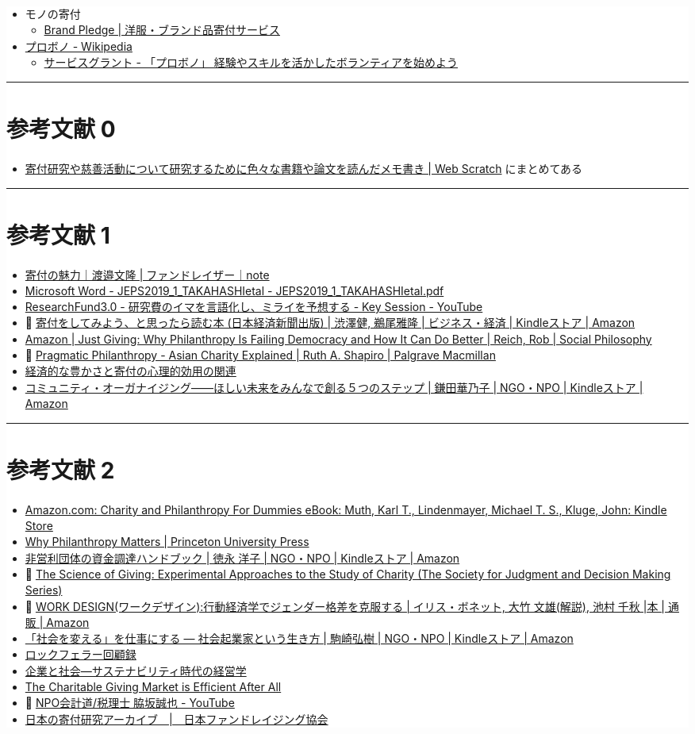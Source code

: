 - モノの寄付
  - [Brand Pledge | 洋服・ブランド品寄付サービス](https://brand-pledge.jp/)
- [プロボノ - Wikipedia](https://ja.wikipedia.org/wiki/%E3%83%97%E3%83%AD%E3%83%9C%E3%83%8E)
  - [サービスグラント - 「プロボノ」 経験やスキルを活かしたボランティアを始めよう](https://www.servicegrant.or.jp/)

----

# 参考文献 0

- [寄付研究や慈善活動について研究するために色々な書籍や論文を読んだメモ書き | Web Scratch](https://efcl.info/2021/02/19/donation-philanthropy-study/) にまとめてある

----

# 参考文献 1

- [寄付の魅力｜渡邉文隆 | ファンドレイザー｜note](https://note.com/fwatanabe/n/n3a809181f8e6)
- [Microsoft Word - JEPS2019_1_TAKAHASHIetal - JEPS2019_1_TAKAHASHIetal.pdf](http://jepa.jp/wp-content/uploads/2019/10/JEPS2019_1_TAKAHASHIetal.pdf)
- [ResearchFund3.0 - 研究費のイマを言語化し、ミライを予想する - Key Session - YouTube](https://www.youtube.com/watch?v=EbcTYv2ws1U)
- 🌟 [寄付をしてみよう、と思ったら読む本 (日本経済新聞出版) | 渋澤健, 鵜尾雅隆 | ビジネス・経済 | Kindleストア | Amazon](https://www.amazon.co.jp/dp/B07KZMKKHK/)
- [Amazon | Just Giving: Why Philanthropy Is Failing Democracy and How It Can Do Better | Reich, Rob | Social Philosophy](https://www.amazon.co.jp/dp/069118349X/)
- 🌟 [Pragmatic Philanthropy - Asian Charity Explained | Ruth A. Shapiro | Palgrave Macmillan](https://www.palgrave.com/gp/book/9789811071188)
- [経済的な豊かさと寄付の心理的効用の関連](https://www.jstage.jst.go.jp/article/janpora/16/1/16_57/_article/-char/ja/)
- [コミュニティ・オーガナイジング――ほしい未来をみんなで創る５つのステップ | 鎌田華乃子 | NGO・NPO | Kindleストア | Amazon](https://www.amazon.co.jp/dp/B08M3NHFZJ/)

----

# 参考文献 2

- [Amazon.com: Charity and Philanthropy For Dummies eBook: Muth, Karl T., Lindenmayer, Michael T. S., Kluge, John: Kindle Store](https://www.amazon.com/dp/B00HTLCL32/)
- [Why Philanthropy Matters | Princeton University Press](https://press.princeton.edu/books/hardcover/9780691148625/why-philanthropy-matters)
- [非営利団体の資金調達ハンドブック | 徳永 洋子 | NGO・NPO | Kindleストア | Amazon](https://www.amazon.co.jp/dp/B08D94MWYF/)
- 🌟 [The Science of Giving: Experimental Approaches to the Study of Charity (The Society for Judgment and Decision Making Series)](https://www.amazon.com/dp/B004QM9VT4/)
- 🌟 [WORK DESIGN(ワークデザイン):行動経済学でジェンダー格差を克服する | イリス・ボネット, 大竹 文雄(解説), 池村 千秋 |本 | 通販 | Amazon](https://www.amazon.co.jp/dp/4757123590/)
- [「社会を変える」を仕事にする ― 社会起業家という生き方 | 駒崎弘樹 | NGO・NPO | Kindleストア | Amazon](https://www.amazon.co.jp/dp/B00VE1P84C/)
- [ロックフェラー回顧録](https://www.amazon.co.jp/dp/4105056514/)
- [企業と社会―サステナビリティ時代の経営学](https://www.amazon.co.jp/dp/4502331015/)
- [The Charitable Giving Market is Efficient After All](https://ssir.org/articles/entry/the_charitable_giving_market_is_efficient_after_all)
- 🌟 [NPO会計道/税理士 脇坂誠也 - YouTube](https://www.youtube.com/channel/UCpUlfipj3uh63yTirqimGAg)
- [日本の寄付研究アーカイブ　|　日本ファンドレイジング協会](https://jfra.jp/research/archive/)
